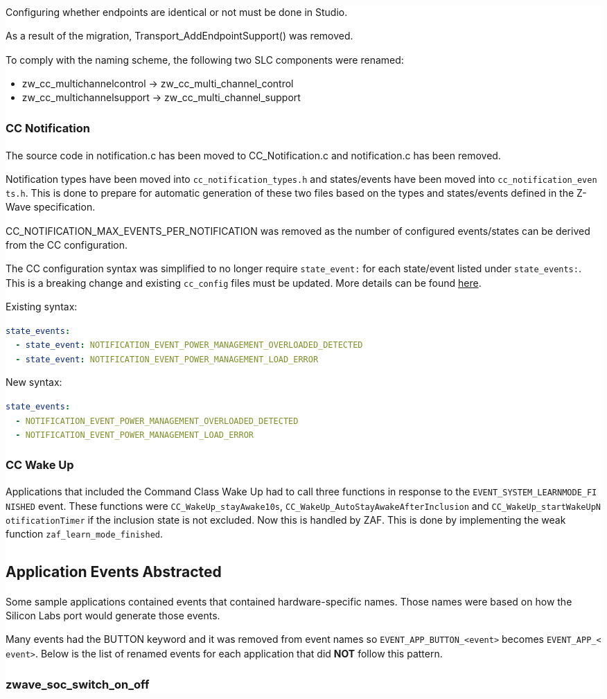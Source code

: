 Configuring whether endpoints are identical or not must be done in Studio.

As a result of the migration, Transport_AddEndpointSupport() was removed.

To comply with the naming scheme, the following two SLC components were renamed:
* zw_cc_multichannelcontrol -> zw_cc_multi_channel_control
* zw_cc_multichannelsupport -> zw_cc_multi_channel_support

### CC Notification
The source code in notification.c has been moved to CC_Notification.c and notification.c has been
removed.

Notification types have been moved into `cc_notification_types.h` and states/events have been
moved into `cc_notification_events.h`. This is done to prepare for automatic generation of
these two files based on the types and states/events defined in the Z-Wave specification.

CC_NOTIFICATION_MAX_EVENTS_PER_NOTIFICATION was removed as the number of configured events/states
can be derived from the CC configuration.

The CC configuration syntax was simplified to no longer require `state_event:` for each
state/event listed under `state_events:`. This is a breaking change and existing `cc_config`
files must be updated. More details can be found [here](ZAF/tool/cc_configurator/README.md).

Existing syntax:
```yaml
state_events:
  - state_event: NOTIFICATION_EVENT_POWER_MANAGEMENT_OVERLOADED_DETECTED
  - state_event: NOTIFICATION_EVENT_POWER_MANAGEMENT_LOAD_ERROR
```

New syntax:
```yaml
state_events:
  - NOTIFICATION_EVENT_POWER_MANAGEMENT_OVERLOADED_DETECTED
  - NOTIFICATION_EVENT_POWER_MANAGEMENT_LOAD_ERROR
```

### CC Wake Up
Applications that included the Command Class Wake Up had to call three functions
in response to the `EVENT_SYSTEM_LEARNMODE_FINISHED` event. These functions were
`CC_WakeUp_stayAwake10s`, `CC_WakeUp_AutoStayAwakeAfterInclusion` and
`CC_WakeUp_startWakeUpNotificationTimer` if the inclusion state is not excluded.
Now this is handled by ZAF. This is done by implementing the weak function
`zaf_learn_mode_finished`.

## Application Events Abstracted
Some sample applications contained events that contained hardware-specific names.
Those names were based on how the Silicon Labs port would generate those events.

Many events had the BUTTON keyword and it was removed from event names so
`EVENT_APP_BUTTON_<event>` becomes `EVENT_APP_<event>`. Below is the list
of renamed events for each application that did **NOT** follow this pattern.

### zwave_soc_switch_on_off
